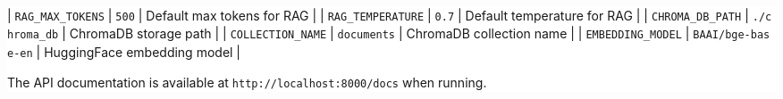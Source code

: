| `RAG_MAX_TOKENS` | `500` | Default max tokens for RAG |
| `RAG_TEMPERATURE` | `0.7` | Default temperature for RAG |
| `CHROMA_DB_PATH` | `./chroma_db` | ChromaDB storage path |
| `COLLECTION_NAME` | `documents` | ChromaDB collection name |
| `EMBEDDING_MODEL` | `BAAI/bge-base-en` | HuggingFace embedding model |

The API documentation is available at `http://localhost:8000/docs` when running. 